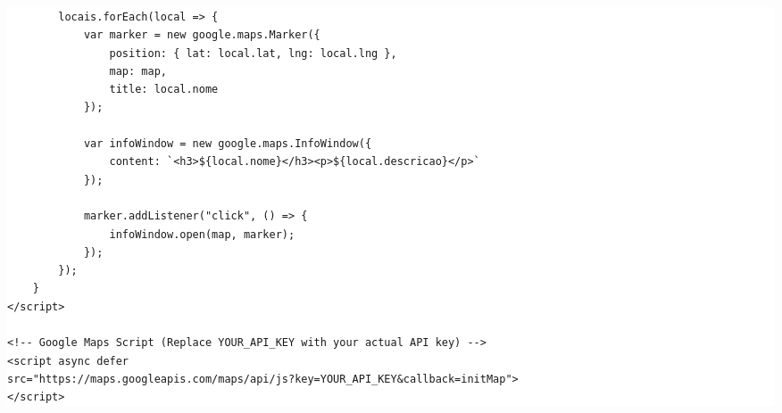             locais.forEach(local => {
                var marker = new google.maps.Marker({
                    position: { lat: local.lat, lng: local.lng },
                    map: map,
                    title: local.nome
                });

                var infoWindow = new google.maps.InfoWindow({
                    content: `<h3>${local.nome}</h3><p>${local.descricao}</p>`
                });

                marker.addListener("click", () => {
                    infoWindow.open(map, marker);
                });
            });
        }
    </script>

    <!-- Google Maps Script (Replace YOUR_API_KEY with your actual API key) -->
    <script async defer
    src="https://maps.googleapis.com/maps/api/js?key=YOUR_API_KEY&callback=initMap">
    </script>
</body>
</html>
